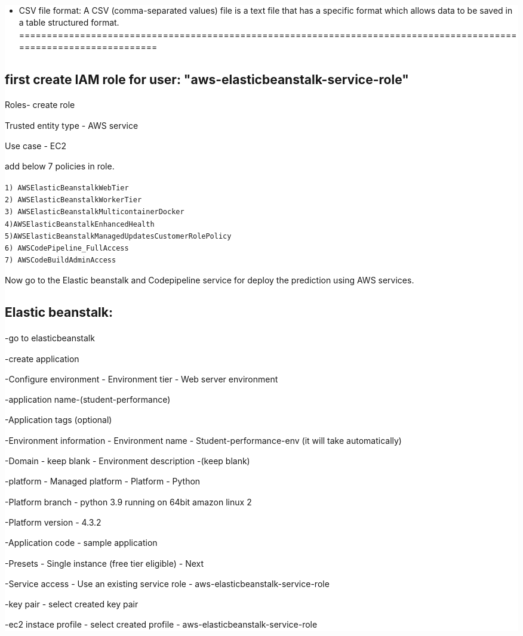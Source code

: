 * CSV file format:
A CSV (comma-separated values) file is a text file that has a specific format which allows data to be saved in a table structured format.
===================================================================================================================

## first create IAM role for user: "aws-elasticbeanstalk-service-role"

Roles- create role 

Trusted entity type - AWS service 

Use case - EC2

add below 7 policies in role.

    1) AWSElasticBeanstalkWebTier 
    2) AWSElasticBeanstalkWorkerTier 
    3) AWSElasticBeanstalkMulticontainerDocker
    4)AWSElasticBeanstalkEnhancedHealth
    5)AWSElasticBeanstalkManagedUpdatesCustomerRolePolicy
    6) AWSCodePipeline_FullAccess
    7) AWSCodeBuildAdminAccess

Now go to the Elastic beanstalk and Codepipeline service for deploy the prediction using AWS services.

## Elastic beanstalk:   

-go to elasticbeanstalk

-create application

-Configure environment - Environment tier - Web server environment

-application name-(student-performance)

-Application tags (optional)

-Environment information - Environment name - Student-performance-env (it will take automatically)

-Domain - keep blank  - Environment description -(keep blank)

-platform - Managed platform - Platform - Python 

-Platform branch - python 3.9 running on 64bit amazon linux 2

-Platform version - 4.3.2

-Application code - sample application 

-Presets - Single instance (free tier eligible) - Next

-Service access - Use an existing service role - aws-elasticbeanstalk-service-role

-key pair - select created key pair 

-ec2 instace profile - select created profile - aws-elasticbeanstalk-service-role 
